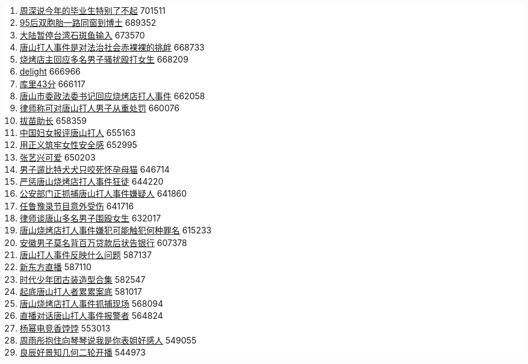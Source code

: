 1. [周深说今年的毕业生特别了不起](https://s.weibo.com/weibo?q=%23%E5%91%A8%E6%B7%B1%E8%AF%B4%E4%BB%8A%E5%B9%B4%E7%9A%84%E6%AF%95%E4%B8%9A%E7%94%9F%E7%89%B9%E5%88%AB%E4%BA%86%E4%B8%8D%E8%B5%B7%23&Refer=top) 701511
1. [95后双胞胎一路同窗到博士](https://s.weibo.com/weibo?q=%2395%E5%90%8E%E5%8F%8C%E8%83%9E%E8%83%8E%E4%B8%80%E8%B7%AF%E5%90%8C%E7%AA%97%E5%88%B0%E5%8D%9A%E5%A3%AB%23&Refer=top) 689352
1. [大陆暂停台湾石斑鱼输入](https://s.weibo.com/weibo?q=%23%E5%A4%A7%E9%99%86%E6%9A%82%E5%81%9C%E5%8F%B0%E6%B9%BE%E7%9F%B3%E6%96%91%E9%B1%BC%E8%BE%93%E5%85%A5%23&Refer=top) 673570
1. [唐山打人事件是对法治社会赤裸裸的挑衅](https://s.weibo.com/weibo?q=%23%E5%94%90%E5%B1%B1%E6%89%93%E4%BA%BA%E4%BA%8B%E4%BB%B6%E6%98%AF%E5%AF%B9%E6%B3%95%E6%B2%BB%E7%A4%BE%E4%BC%9A%E8%B5%A4%E8%A3%B8%E8%A3%B8%E7%9A%84%E6%8C%91%E8%A1%85%23&Refer=top) 668733
1. [烧烤店主回应多名男子骚扰殴打女生](https://s.weibo.com/weibo?q=%23%E7%83%A7%E7%83%A4%E5%BA%97%E4%B8%BB%E5%9B%9E%E5%BA%94%E5%A4%9A%E5%90%8D%E7%94%B7%E5%AD%90%E9%AA%9A%E6%89%B0%E6%AE%B4%E6%89%93%E5%A5%B3%E7%94%9F%23&Refer=top) 668209
1. [delight](https://s.weibo.com/weibo?q=delight&Refer=top) 666966
1. [库里43分](https://s.weibo.com/weibo?q=%23%E5%BA%93%E9%87%8C43%E5%88%86%23&Refer=top) 666117
1. [唐山市委政法委书记回应烧烤店打人事件](https://s.weibo.com/weibo?q=%23%E5%94%90%E5%B1%B1%E5%B8%82%E5%A7%94%E6%94%BF%E6%B3%95%E5%A7%94%E4%B9%A6%E8%AE%B0%E5%9B%9E%E5%BA%94%E7%83%A7%E7%83%A4%E5%BA%97%E6%89%93%E4%BA%BA%E4%BA%8B%E4%BB%B6%23&Refer=top) 662058
1. [律师称可对唐山打人男子从重处罚](https://s.weibo.com/weibo?q=%23%E5%BE%8B%E5%B8%88%E7%A7%B0%E5%8F%AF%E5%AF%B9%E5%94%90%E5%B1%B1%E6%89%93%E4%BA%BA%E7%94%B7%E5%AD%90%E4%BB%8E%E9%87%8D%E5%A4%84%E7%BD%9A%23&Refer=top) 660076
1. [拔苗助长](https://s.weibo.com/weibo?q=%E6%8B%94%E8%8B%97%E5%8A%A9%E9%95%BF&Refer=top) 658359
1. [中国妇女报评唐山打人](https://s.weibo.com/weibo?q=%23%E4%B8%AD%E5%9B%BD%E5%A6%87%E5%A5%B3%E6%8A%A5%E8%AF%84%E5%94%90%E5%B1%B1%E6%89%93%E4%BA%BA%23&Refer=top) 655163
1. [用正义筑牢女性安全感](https://s.weibo.com/weibo?q=%23%E7%94%A8%E6%AD%A3%E4%B9%89%E7%AD%91%E7%89%A2%E5%A5%B3%E6%80%A7%E5%AE%89%E5%85%A8%E6%84%9F%23&Refer=top) 652995
1. [张艺兴可爱](https://s.weibo.com/weibo?q=%23%E5%BC%A0%E8%89%BA%E5%85%B4%E5%8F%AF%E7%88%B1%23&Refer=top) 650203
1. [男子遛比特犬犬只咬死怀孕母猫](https://s.weibo.com/weibo?q=%23%E7%94%B7%E5%AD%90%E9%81%9B%E6%AF%94%E7%89%B9%E7%8A%AC%E7%8A%AC%E5%8F%AA%E5%92%AC%E6%AD%BB%E6%80%80%E5%AD%95%E6%AF%8D%E7%8C%AB%23&Refer=top) 646714
1. [严惩唐山烧烤店打人事件狂徒](https://s.weibo.com/weibo?q=%23%E4%B8%A5%E6%83%A9%E5%94%90%E5%B1%B1%E7%83%A7%E7%83%A4%E5%BA%97%E6%89%93%E4%BA%BA%E4%BA%8B%E4%BB%B6%E7%8B%82%E5%BE%92%23&Refer=top) 644220
1. [公安部门正抓捕唐山打人事件嫌疑人](https://s.weibo.com/weibo?q=%23%E5%85%AC%E5%AE%89%E9%83%A8%E9%97%A8%E6%AD%A3%E6%8A%93%E6%8D%95%E5%94%90%E5%B1%B1%E6%89%93%E4%BA%BA%E4%BA%8B%E4%BB%B6%E5%AB%8C%E7%96%91%E4%BA%BA%23&Refer=top) 641860
1. [任鲁豫录节目意外受伤](https://s.weibo.com/weibo?q=%23%E4%BB%BB%E9%B2%81%E8%B1%AB%E5%BD%95%E8%8A%82%E7%9B%AE%E6%84%8F%E5%A4%96%E5%8F%97%E4%BC%A4%23&Refer=top) 641716
1. [律师谈唐山多名男子围殴女生](https://s.weibo.com/weibo?q=%23%E5%BE%8B%E5%B8%88%E8%B0%88%E5%94%90%E5%B1%B1%E5%A4%9A%E5%90%8D%E7%94%B7%E5%AD%90%E5%9B%B4%E6%AE%B4%E5%A5%B3%E7%94%9F%23&Refer=top) 632017
1. [唐山烧烤店打人事件嫌犯可能触犯何种罪名](https://s.weibo.com/weibo?q=%23%E5%94%90%E5%B1%B1%E7%83%A7%E7%83%A4%E5%BA%97%E6%89%93%E4%BA%BA%E4%BA%8B%E4%BB%B6%E5%AB%8C%E7%8A%AF%E5%8F%AF%E8%83%BD%E8%A7%A6%E7%8A%AF%E4%BD%95%E7%A7%8D%E7%BD%AA%E5%90%8D%23&Refer=top) 615233
1. [安徽男子莫名背百万贷款后状告银行](https://s.weibo.com/weibo?q=%23%E5%AE%89%E5%BE%BD%E7%94%B7%E5%AD%90%E8%8E%AB%E5%90%8D%E8%83%8C%E7%99%BE%E4%B8%87%E8%B4%B7%E6%AC%BE%E5%90%8E%E7%8A%B6%E5%91%8A%E9%93%B6%E8%A1%8C%23&Refer=top) 607378
1. [唐山打人事件反映什么问题](https://s.weibo.com/weibo?q=%23%E5%94%90%E5%B1%B1%E6%89%93%E4%BA%BA%E4%BA%8B%E4%BB%B6%E5%8F%8D%E6%98%A0%E4%BB%80%E4%B9%88%E9%97%AE%E9%A2%98%23&Refer=top) 587137
1. [新东方直播](https://s.weibo.com/weibo?q=%E6%96%B0%E4%B8%9C%E6%96%B9%E7%9B%B4%E6%92%AD&Refer=top) 587110
1. [时代少年团古装造型合集](https://s.weibo.com/weibo?q=%23%E6%97%B6%E4%BB%A3%E5%B0%91%E5%B9%B4%E5%9B%A2%E5%8F%A4%E8%A3%85%E9%80%A0%E5%9E%8B%E5%90%88%E9%9B%86%23&Refer=top) 582547
1. [起底唐山打人者累累案底](https://s.weibo.com/weibo?q=%23%E8%B5%B7%E5%BA%95%E5%94%90%E5%B1%B1%E6%89%93%E4%BA%BA%E8%80%85%E7%B4%AF%E7%B4%AF%E6%A1%88%E5%BA%95%23&Refer=top) 581017
1. [唐山烧烤店打人事件抓捕现场](https://s.weibo.com/weibo?q=%23%E5%94%90%E5%B1%B1%E7%83%A7%E7%83%A4%E5%BA%97%E6%89%93%E4%BA%BA%E4%BA%8B%E4%BB%B6%E6%8A%93%E6%8D%95%E7%8E%B0%E5%9C%BA%23&Refer=top) 568094
1. [直播对话唐山打人事件报警者](https://s.weibo.com/weibo?q=%23%E7%9B%B4%E6%92%AD%E5%AF%B9%E8%AF%9D%E5%94%90%E5%B1%B1%E6%89%93%E4%BA%BA%E4%BA%8B%E4%BB%B6%E6%8A%A5%E8%AD%A6%E8%80%85%23&Refer=top) 564824
1. [杨幂电竞香饽饽](https://s.weibo.com/weibo?q=%23%E6%9D%A8%E5%B9%82%E7%94%B5%E7%AB%9E%E9%A6%99%E9%A5%BD%E9%A5%BD%23&Refer=top) 553013
1. [周雨彤抱住向琴琴说我是你表姐好感人](https://s.weibo.com/weibo?q=%E5%91%A8%E9%9B%A8%E5%BD%A4%E6%8A%B1%E4%BD%8F%E5%90%91%E7%90%B4%E7%90%B4%E8%AF%B4%E6%88%91%E6%98%AF%E4%BD%A0%E8%A1%A8%E5%A7%90%E5%A5%BD%E6%84%9F%E4%BA%BA&Refer=top) 549055
1. [良辰好景知几何二轮开播](https://s.weibo.com/weibo?q=%23%E8%89%AF%E8%BE%B0%E5%A5%BD%E6%99%AF%E7%9F%A5%E5%87%A0%E4%BD%95%E4%BA%8C%E8%BD%AE%E5%BC%80%E6%92%AD%23&Refer=top) 544973